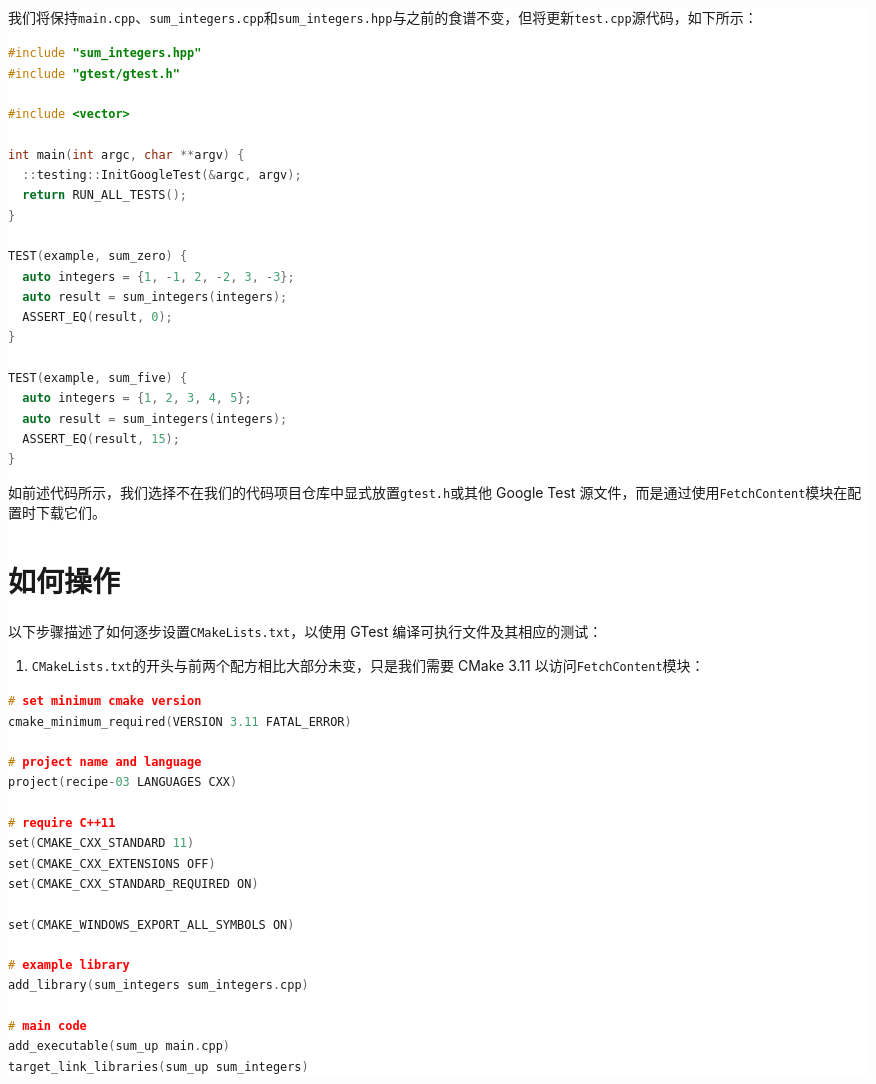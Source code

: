 我们将保持`main.cpp`、`sum_integers.cpp`和`sum_integers.hpp`与之前的食谱不变，但将更新`test.cpp`源代码，如下所示：

```cpp
#include "sum_integers.hpp"
#include "gtest/gtest.h"

#include <vector>

int main(int argc, char **argv) {
  ::testing::InitGoogleTest(&argc, argv);
  return RUN_ALL_TESTS();
}

TEST(example, sum_zero) {
  auto integers = {1, -1, 2, -2, 3, -3};
  auto result = sum_integers(integers);
  ASSERT_EQ(result, 0);
}

TEST(example, sum_five) {
  auto integers = {1, 2, 3, 4, 5};
  auto result = sum_integers(integers);
  ASSERT_EQ(result, 15);
}
```

如前述代码所示，我们选择不在我们的代码项目仓库中显式放置`gtest.h`或其他 Google Test 源文件，而是通过使用`FetchContent`模块在配置时下载它们。

# 如何操作

以下步骤描述了如何逐步设置`CMakeLists.txt`，以使用 GTest 编译可执行文件及其相应的测试：

1.  `CMakeLists.txt`的开头与前两个配方相比大部分未变，只是我们需要 CMake 3.11 以访问`FetchContent`模块：

```cpp
# set minimum cmake version
cmake_minimum_required(VERSION 3.11 FATAL_ERROR)

# project name and language
project(recipe-03 LANGUAGES CXX)

# require C++11
set(CMAKE_CXX_STANDARD 11)
set(CMAKE_CXX_EXTENSIONS OFF)
set(CMAKE_CXX_STANDARD_REQUIRED ON)

set(CMAKE_WINDOWS_EXPORT_ALL_SYMBOLS ON)

# example library
add_library(sum_integers sum_integers.cpp)

# main code
add_executable(sum_up main.cpp)
target_link_libraries(sum_up sum_integers)
```
